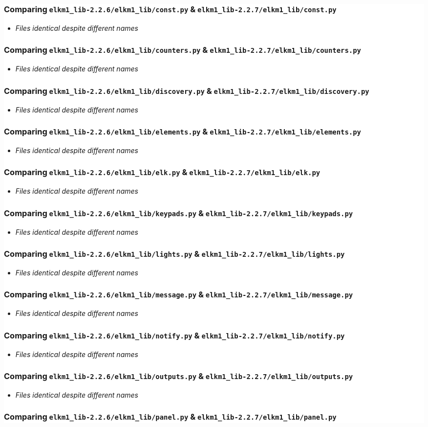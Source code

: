 
### Comparing `elkm1_lib-2.2.6/elkm1_lib/const.py` & `elkm1_lib-2.2.7/elkm1_lib/const.py`

 * *Files identical despite different names*

### Comparing `elkm1_lib-2.2.6/elkm1_lib/counters.py` & `elkm1_lib-2.2.7/elkm1_lib/counters.py`

 * *Files identical despite different names*

### Comparing `elkm1_lib-2.2.6/elkm1_lib/discovery.py` & `elkm1_lib-2.2.7/elkm1_lib/discovery.py`

 * *Files identical despite different names*

### Comparing `elkm1_lib-2.2.6/elkm1_lib/elements.py` & `elkm1_lib-2.2.7/elkm1_lib/elements.py`

 * *Files identical despite different names*

### Comparing `elkm1_lib-2.2.6/elkm1_lib/elk.py` & `elkm1_lib-2.2.7/elkm1_lib/elk.py`

 * *Files identical despite different names*

### Comparing `elkm1_lib-2.2.6/elkm1_lib/keypads.py` & `elkm1_lib-2.2.7/elkm1_lib/keypads.py`

 * *Files identical despite different names*

### Comparing `elkm1_lib-2.2.6/elkm1_lib/lights.py` & `elkm1_lib-2.2.7/elkm1_lib/lights.py`

 * *Files identical despite different names*

### Comparing `elkm1_lib-2.2.6/elkm1_lib/message.py` & `elkm1_lib-2.2.7/elkm1_lib/message.py`

 * *Files identical despite different names*

### Comparing `elkm1_lib-2.2.6/elkm1_lib/notify.py` & `elkm1_lib-2.2.7/elkm1_lib/notify.py`

 * *Files identical despite different names*

### Comparing `elkm1_lib-2.2.6/elkm1_lib/outputs.py` & `elkm1_lib-2.2.7/elkm1_lib/outputs.py`

 * *Files identical despite different names*

### Comparing `elkm1_lib-2.2.6/elkm1_lib/panel.py` & `elkm1_lib-2.2.7/elkm1_lib/panel.py`
